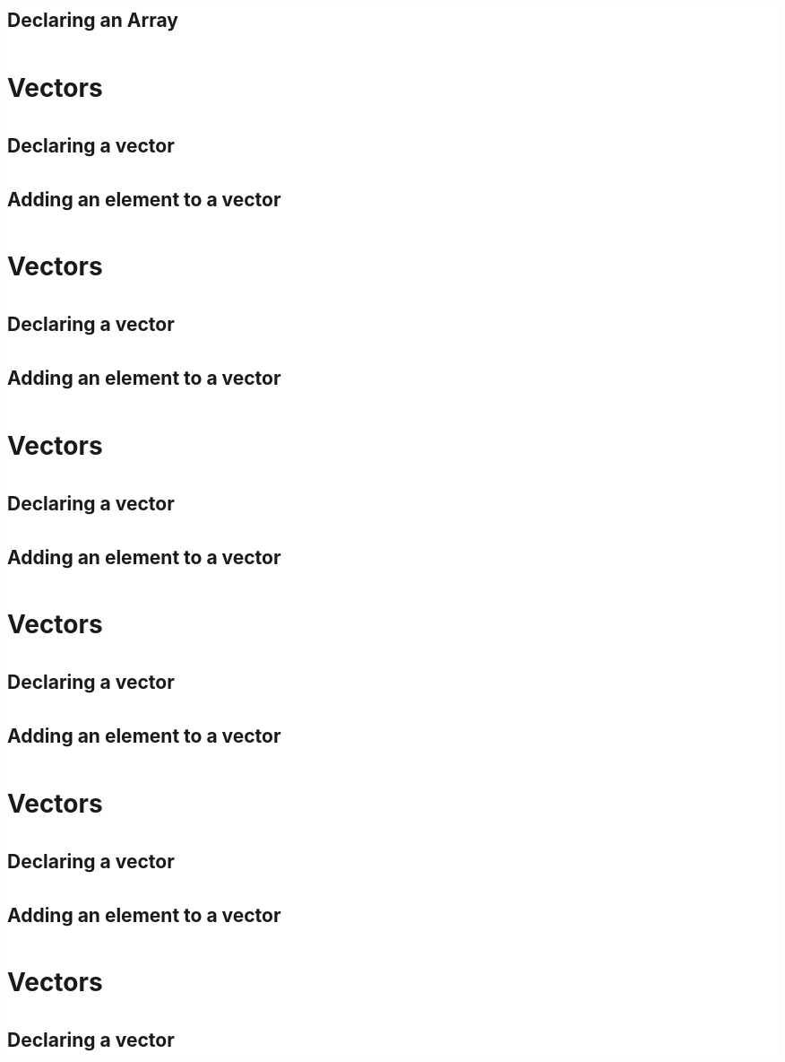 ## Declaring an Array

# Vectors

## Declaring a vector

## Adding an element to a vector

# Vectors

## Declaring a vector

## Adding an element to a vector

# Vectors

## Declaring a vector

## Adding an element to a vector

# Vectors

## Declaring a vector

## Adding an element to a vector

# Vectors

## Declaring a vector

## Adding an element to a vector

# Vectors

## Declaring a vector
